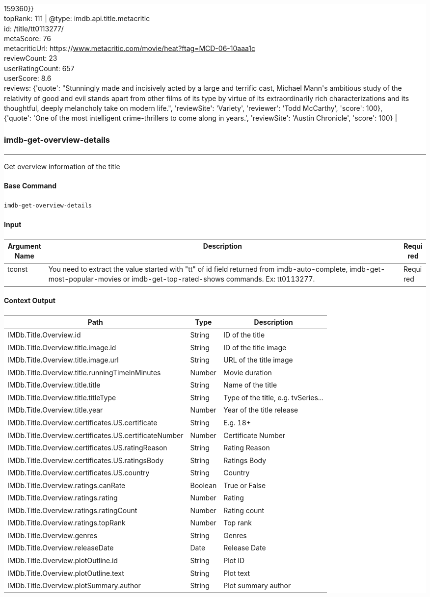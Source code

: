 159360}}<br/>topRank: 111 | @type: imdb.api.title.metacritic<br/>id: /title/tt0113277/<br/>metaScore: 76<br/>metacriticUrl: https:<span>//</span>www.metacritic.com/movie/heat?ftag=MCD-06-10aaa1c<br/>reviewCount: 23<br/>userRatingCount: 657<br/>userScore: 8.6<br/>reviews: {'quote': "Stunningly made and incisively acted by a large and terrific cast, Michael Mann's ambitious study of the relativity of good and evil stands apart from other films of its type by virtue of its extraordinarily rich characterizations and its thoughtful, deeply melancholy take on modern life.", 'reviewSite': 'Variety', 'reviewer': 'Todd McCarthy', 'score': 100},<br/>{'quote': 'One of the most intelligent crime-thrillers to come along in years.', 'reviewSite': 'Austin Chronicle', 'score': 100} |


### imdb-get-overview-details

***
Get overview information of the title

#### Base Command

`imdb-get-overview-details`

#### Input

| **Argument Name** | **Description** | **Required** |
| --- | --- | --- |
| tconst | You need to extract the value started with "tt" of id field returned from imdb-auto-complete, imdb-get-most-popular-movies or imdb-get-top-rated-shows commands. Ex: tt0113277. | Required | 

#### Context Output

| **Path** | **Type** | **Description** |
| --- | --- | --- |
| IMDb.Title.Overview.id | String | ID of the title | 
| IMDb.Title.Overview.title.image.id | String | ID of the title image | 
| IMDb.Title.Overview.title.image.url | String | URL of the title image | 
| IMDb.Title.Overview.title.runningTimeInMinutes | Number | Movie duration | 
| IMDb.Title.Overview.title.title | String | Name of the title | 
| IMDb.Title.Overview.title.titleType | String | Type of the title, e.g. tvSeries... | 
| IMDb.Title.Overview.title.year | Number | Year of the title release | 
| IMDb.Title.Overview.certificates.US.certificate | String | E.g. 18\+ | 
| IMDb.Title.Overview.certificates.US.certificateNumber | Number | Certificate Number | 
| IMDb.Title.Overview.certificates.US.ratingReason | String | Rating Reason | 
| IMDb.Title.Overview.certificates.US.ratingsBody | String | Ratings Body | 
| IMDb.Title.Overview.certificates.US.country | String | Country | 
| IMDb.Title.Overview.ratings.canRate | Boolean | True or False | 
| IMDb.Title.Overview.ratings.rating | Number | Rating | 
| IMDb.Title.Overview.ratings.ratingCount | Number | Rating count | 
| IMDb.Title.Overview.ratings.topRank | Number | Top rank | 
| IMDb.Title.Overview.genres | String | Genres | 
| IMDb.Title.Overview.releaseDate | Date | Release Date | 
| IMDb.Title.Overview.plotOutline.id | String | Plot ID | 
| IMDb.Title.Overview.plotOutline.text | String | Plot text | 
| IMDb.Title.Overview.plotSummary.author | String | Plot summary author | 